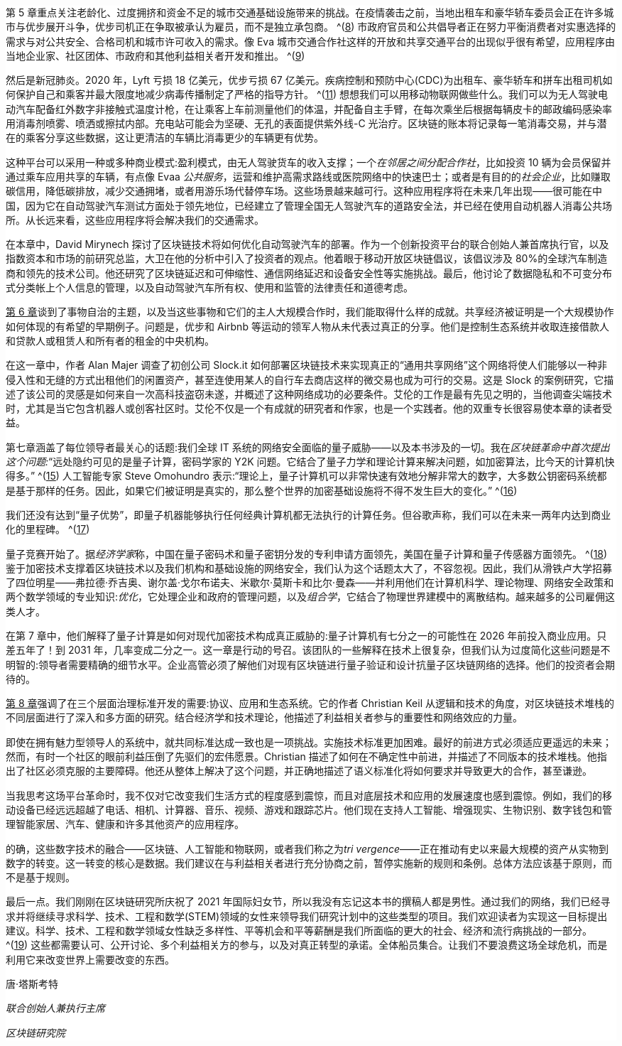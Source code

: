 第 5 章重点关注老龄化、过度拥挤和资金不足的城市交通基础设施带来的挑战。在疫情袭击之前，当地出租车和豪华轿车委员会正在许多城市与优步展开斗争，优步司机正在争取被承认为雇员，而不是独立承包商。 ^([8](23_bm005.html#fm9fnr8)) 市政府官员和公共倡导者正在努力平衡消费者对实惠选择的需求与对公共安全、合格司机和城市许可收入的需求。像 Eva 城市交通合作社这样的开放和共享交通平台的出现似乎很有希望，应用程序由当地企业家、社区团体、市政府和其他利益相关者开发和推出。 ^([9](23_bm005.html#fm9fnr9))

然后是新冠肺炎。2020 年，Lyft 亏损 18 亿美元，优步亏损 67 亿美元。疾病控制和预防中心(CDC)为出租车、豪华轿车和拼车出租司机如何保护自己和乘客并最大限度地减少病毒传播制定了严格的指导方针。 ^([11](23_bm005.html#fm9fnr11)) 想想我们可以用移动物联网做些什么。我们可以为无人驾驶电动汽车配备红外数字非接触式温度计枪，在让乘客上车前测量他们的体温，并配备自主手臂，在每次乘坐后根据每辆皮卡的邮政编码感染率用消毒剂喷雾、喷洒或擦拭内部。充电站可能会为坚硬、无孔的表面提供紫外线-C 光治疗。区块链的账本将记录每一笔消毒交易，并与潜在的乘客分享这些数据，这让更清洁的车辆比消毒更少的车辆更有优势。

这种平台可以采用一种或多种商业模式:盈利模式，由无人驾驶货车的收入支撑；一个*在邻居之间分配合作社*，比如投资 10 辆为会员保留并通过乘车应用共享的车辆，有点像 Evaa *公共服务*，运营和维护高需求路线或医院网络中的快速巴士；或者是有目的的*社会企业*，比如赚取碳信用，降低碳排放，减少交通拥堵，或者用游乐场代替停车场。这些场景越来越可行。这种应用程序将在未来几年出现——很可能在中国，因为它在自动驾驶汽车测试方面处于领先地位，已经建立了管理全国无人驾驶汽车的道路安全法，并已经在使用自动机器人消毒公共场所。从长远来看，这些应用程序将会解决我们的交通需求。

在本章中，David Mirynech 探讨了区块链技术将如何优化自动驾驶汽车的部署。作为一个创新投资平台的联合创始人兼首席执行官，以及指数资本和市场的前研究总监，大卫在他的分析中引入了投资者的观点。他着眼于移动开放区块链倡议，该倡议涉及 80%的全球汽车制造商和领先的技术公司。他还研究了区块链延迟和可伸缩性、通信网络延迟和设备安全性等实施挑战。最后，他讨论了数据隐私和不可变分布式分类帐上个人信息的管理，以及自动驾驶汽车所有权、使用和监管的法律责任和道德考虑。

[第 6 章](16_ch006.html)谈到了事物自治的主题，以及当这些事物和它们的主人大规模合作时，我们能取得什么样的成就。共享经济被证明是一个大规模协作如何体现的有希望的早期例子。问题是，优步和 Airbnb 等运动的领军人物从未代表过真正的分享。他们是控制生态系统并收取连接借款人和贷款人或租赁人和所有者的租金的中央机构。

在这一章中，作者 Alan Majer 调查了初创公司 Slock.it 如何部署区块链技术来实现真正的“通用共享网络”这个网络将使人们能够以一种非侵入性和无缝的方式出租他们的闲置资产，甚至连使用某人的自行车去商店这样的微交易也成为可行的交易。这是 Slock 的案例研究，它描述了该公司的灵感是如何来自一次高科技盗窃未遂，并概述了这种网络成功的必要条件。艾伦的工作是最有先见之明的，当他调查尖端技术时，尤其是当它包含机器人或创客社区时。艾伦不仅是一个有成就的研究者和作家，也是一个实践者。他的双重专长很容易使本章的读者受益。

第七章涵盖了每位领导者最关心的话题:我们全球 IT 系统的网络安全面临的量子威胁——以及本书涉及的一切。我在*区块链革命中首次提出这个问题:*“远处隐约可见的是量子计算，密码学家的 Y2K 问题。它结合了量子力学和理论计算来解决问题，如加密算法，比今天的计算机快得多。” ^([15](23_bm005.html#fm9fnr15)) 人工智能专家 Steve Omohundro 表示:“理论上，量子计算机可以非常快速有效地分解非常大的数字，大多数公钥密码系统都是基于那样的任务。因此，如果它们被证明是真实的，那么整个世界的加密基础设施将不得不发生巨大的变化。” ^([16](23_bm005.html#fm9fnr16))

我们还没有达到“量子优势”，即量子机器能够执行任何经典计算机都无法执行的计算任务。但谷歌声称，我们可以在未来一两年内达到商业化的里程碑。 ^([17](23_bm005.html#fm9fnr17))

量子竞赛开始了。据*经济学家*称，中国在量子密码术和量子密钥分发的专利申请方面领先，美国在量子计算和量子传感器方面领先。 ^([18](23_bm005.html#fm9fnr18)) 鉴于加密技术支撑着区块链技术以及我们机构和基础设施的网络安全，我们认为这个话题太大了，不容忽视。因此，我们从滑铁卢大学招募了四位明星——弗拉德·乔吉奥、谢尔盖·戈尔布诺夫、米歇尔·莫斯卡和比尔·曼森——并利用他们在计算机科学、理论物理、网络安全政策和两个数学领域的专业知识:*优化*，它处理企业和政府的管理问题，以及*组合学*，它结合了物理世界建模中的离散结构。越来越多的公司雇佣这类人才。

在第 7 章中，他们解释了量子计算是如何对现代加密技术构成真正威胁的:量子计算机有七分之一的可能性在 2026 年前投入商业应用。只差五年了！到 2031 年，几率变成二分之一。这一章是行动的号召。该团队的一些解释在技术上很复杂，但我们认为过度简化这些问题是不明智的:领导者需要精确的细节水平。企业高管必须了解他们对现有区块链进行量子验证和设计抗量子区块链网络的选择。他们的投资者会期待的。

[第 8 章](18_ch008.html)强调了在三个层面治理标准开发的需要:协议、应用和生态系统。它的作者 Christian Keil 从逻辑和技术的角度，对区块链技术堆栈的不同层面进行了深入和多方面的研究。结合经济学和技术理论，他描述了利益相关者参与的重要性和网络效应的力量。

即使在拥有魅力型领导人的系统中，就共同标准达成一致也是一项挑战。实施技术标准更加困难。最好的前进方式必须适应更遥远的未来；然而，有时一个社区的眼前利益压倒了先驱们的宏伟愿景。Christian 描述了如何在不确定性中前进，并描述了不同版本的技术堆栈。他指出了社区必须克服的主要障碍。他还从整体上解决了这个问题，并正确地描述了语义标准化将如何要求并导致更大的合作，甚至谦逊。

当我思考这场平台革命时，我不仅对它改变我们生活方式的程度感到震惊，而且对底层技术和应用的发展速度也感到震惊。例如，我们的移动设备已经远远超越了电话、相机、计算器、音乐、视频、游戏和跟踪芯片。他们现在支持人工智能、增强现实、生物识别、数字钱包和管理智能家居、汽车、健康和许多其他资产的应用程序。

的确，这些数字技术的融合——区块链、人工智能和物联网，或者我们称之为*tri vergence*——正在推动有史以来最大规模的资产从实物到数字的转变。这一转变的核心是数据。我们建议在与利益相关者进行充分协商之前，暂停实施新的规则和条例。总体方法应该基于原则，而不是基于规则。

最后一点。我们刚刚在区块链研究所庆祝了 2021 年国际妇女节，所以我没有忘记这本书的撰稿人都是男性。通过我们的网络，我们已经寻求并将继续寻求科学、技术、工程和数学(STEM)领域的女性来领导我们研究计划中的这些类型的项目。我们欢迎读者为实现这一目标提出建议。科学、技术、工程和数学领域女性缺乏多样性、平等机会和平等薪酬是我们所面临的更大的社会、经济和流行病挑战的一部分。 ^([19](23_bm005.html#fm9fnr19)) 这些都需要认可、公开讨论、多个利益相关方的参与，以及对真正转型的承诺。全体船员集合。让我们不要浪费这场全球危机，而是利用它来改变世界上需要改变的东西。

唐·塔斯考特

*联合创始人兼执行主席*

*区块链研究院*